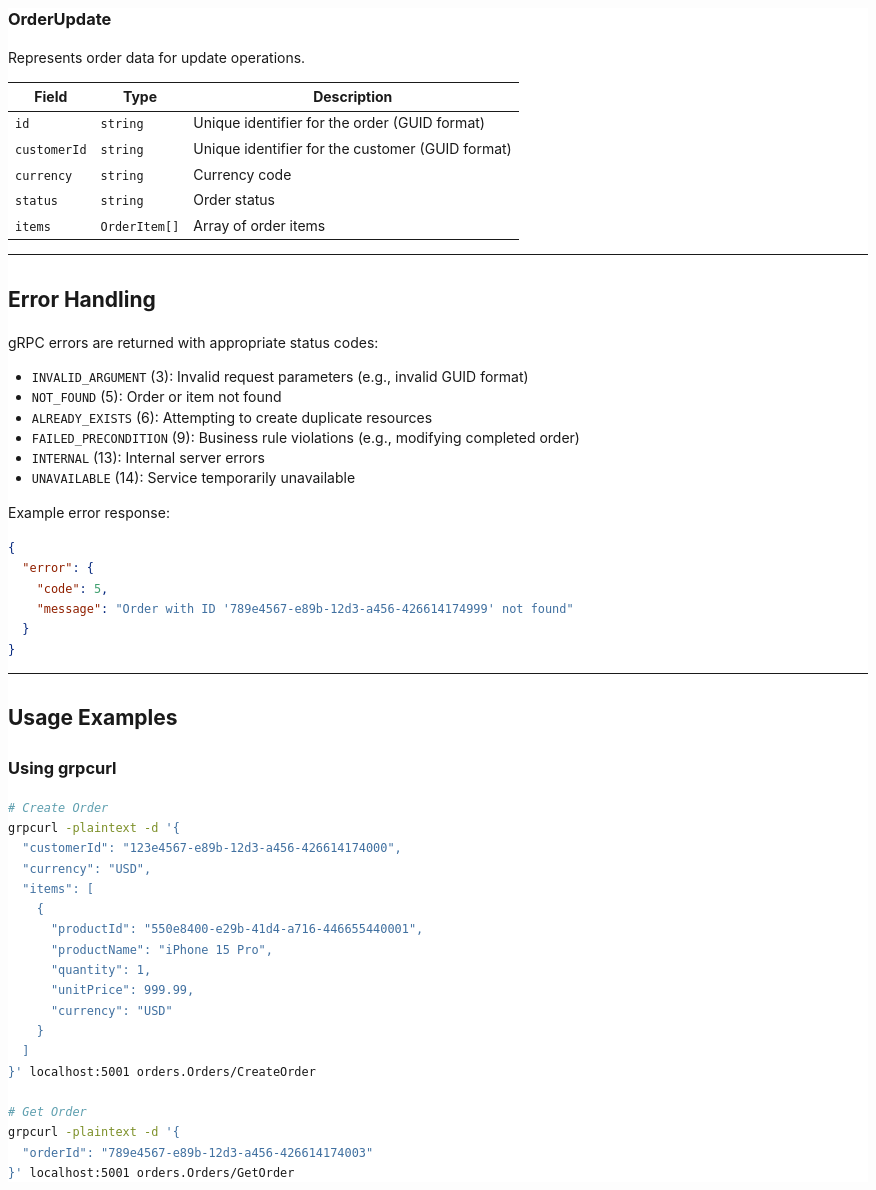 ### OrderUpdate
Represents order data for update operations.

| Field | Type | Description |
|-------|------|-------------|
| `id` | `string` | Unique identifier for the order (GUID format) |
| `customerId` | `string` | Unique identifier for the customer (GUID format) |
| `currency` | `string` | Currency code |
| `status` | `string` | Order status |
| `items` | `OrderItem[]` | Array of order items |

---

## Error Handling

gRPC errors are returned with appropriate status codes:

- `INVALID_ARGUMENT` (3): Invalid request parameters (e.g., invalid GUID format)
- `NOT_FOUND` (5): Order or item not found
- `ALREADY_EXISTS` (6): Attempting to create duplicate resources
- `FAILED_PRECONDITION` (9): Business rule violations (e.g., modifying completed order)
- `INTERNAL` (13): Internal server errors
- `UNAVAILABLE` (14): Service temporarily unavailable

Example error response:
```json
{
  "error": {
    "code": 5,
    "message": "Order with ID '789e4567-e89b-12d3-a456-426614174999' not found"
  }
}
```

---

## Usage Examples

### Using grpcurl

```bash
# Create Order
grpcurl -plaintext -d '{
  "customerId": "123e4567-e89b-12d3-a456-426614174000",
  "currency": "USD",
  "items": [
    {
      "productId": "550e8400-e29b-41d4-a716-446655440001",
      "productName": "iPhone 15 Pro",
      "quantity": 1,
      "unitPrice": 999.99,
      "currency": "USD"
    }
  ]
}' localhost:5001 orders.Orders/CreateOrder

# Get Order
grpcurl -plaintext -d '{
  "orderId": "789e4567-e89b-12d3-a456-426614174003"
}' localhost:5001 orders.Orders/GetOrder

```